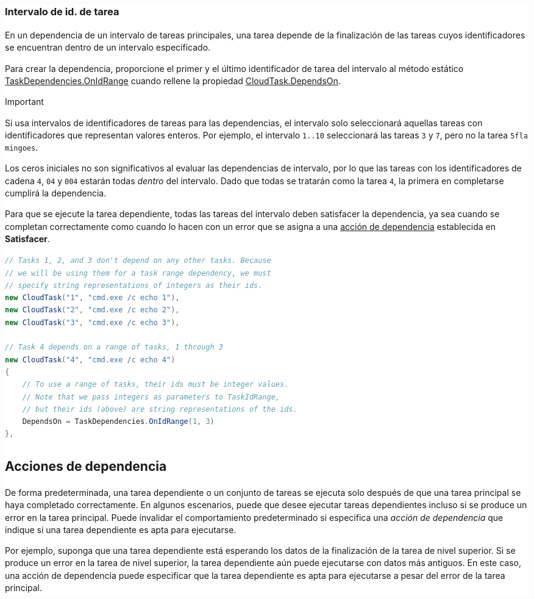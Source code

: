 ### <a name="task-id-range"></a>Intervalo de id. de tarea

En un dependencia de un intervalo de tareas principales, una tarea depende de la finalización de las tareas cuyos identificadores se encuentran dentro de un intervalo especificado.

Para crear la dependencia, proporcione el primer y el último identificador de tarea del intervalo al método estático [TaskDependencies.OnIdRange](/dotnet/api/microsoft.azure.batch.taskdependencies.onidrange) cuando rellene la propiedad [CloudTask.DependsOn](/dotnet/api/microsoft.azure.batch.cloudtask.dependson).

> [!IMPORTANT]
> Si usa intervalos de identificadores de tareas para las dependencias, el intervalo solo seleccionará aquellas tareas con identificadores que representan valores enteros. Por ejemplo, el intervalo `1..10` seleccionará las tareas `3` y `7`, pero no la tarea `5flamingoes`.
>
> Los ceros iniciales no son significativos al evaluar las dependencias de intervalo, por lo que las tareas con los identificadores de cadena `4`, `04` y `004` estarán todas *dentro* del intervalo. Dado que todas se tratarán como la tarea `4`, la primera en completarse cumplirá la dependencia.
>
> Para que se ejecute la tarea dependiente, todas las tareas del intervalo deben satisfacer la dependencia, ya sea cuando se completan correctamente como cuando lo hacen con un error que se asigna a una [acción de dependencia](#dependency-actions) establecida en **Satisfacer**.

```csharp
// Tasks 1, 2, and 3 don't depend on any other tasks. Because
// we will be using them for a task range dependency, we must
// specify string representations of integers as their ids.
new CloudTask("1", "cmd.exe /c echo 1"),
new CloudTask("2", "cmd.exe /c echo 2"),
new CloudTask("3", "cmd.exe /c echo 3"),

// Task 4 depends on a range of tasks, 1 through 3
new CloudTask("4", "cmd.exe /c echo 4")
{
    // To use a range of tasks, their ids must be integer values.
    // Note that we pass integers as parameters to TaskIdRange,
    // but their ids (above) are string representations of the ids.
    DependsOn = TaskDependencies.OnIdRange(1, 3)
},
```

## <a name="dependency-actions"></a>Acciones de dependencia

De forma predeterminada, una tarea dependiente o un conjunto de tareas se ejecuta solo después de que una tarea principal se haya completado correctamente. En algunos escenarios, puede que desee ejecutar tareas dependientes incluso si se produce un error en la tarea principal. Puede invalidar el comportamiento predeterminado si especifica una *acción de dependencia* que indique si una tarea dependiente es apta para ejecutarse.

Por ejemplo, suponga que una tarea dependiente está esperando los datos de la finalización de la tarea de nivel superior. Si se produce un error en la tarea de nivel superior, la tarea dependiente aún puede ejecutarse con datos más antiguos. En este caso, una acción de dependencia puede especificar que la tarea dependiente es apta para ejecutarse a pesar del error de la tarea principal.
